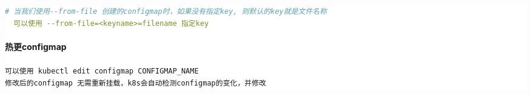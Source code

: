 ```yaml
# 当我们使用--from-file 创建的configmap时，如果没有指定key, 则默认的key就是文件名称
  可以使用 --from-file=<keyname>=filename 指定key
```

#### 热更configmap
```
可以使用 kubectl edit configmap CONFIGMAP_NAME
修改后的configmap 无需重新挂载，k8s会自动检测configmap的变化，并修改
```
